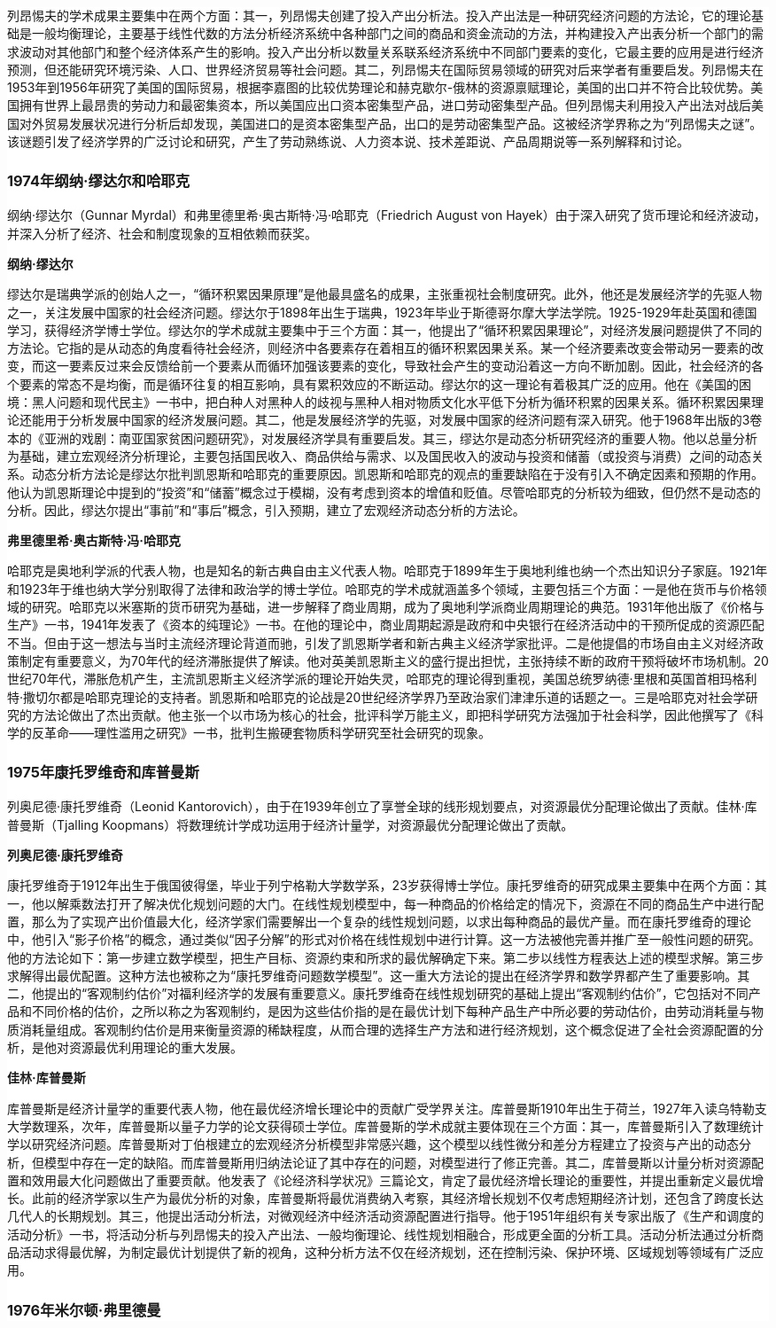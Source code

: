 列昂惕夫的学术成果主要集中在两个方面：其一，列昂惕夫创建了投入产出分析法。投入产出法是一种研究经济问题的方法论，它的理论基础是一般均衡理论，主要基于线性代数的方法分析经济系统中各种部门之间的商品和资金流动的方法，并构建投入产出表分析一个部门的需求波动对其他部门和整个经济体系产生的影响。投入产出分析以数量关系联系经济系统中不同部门要素的变化，它最主要的应用是进行经济预测，但还能研究环境污染、人口、世界经济贸易等社会问题。其二，列昂惕夫在国际贸易领域的研究对后来学者有重要启发。列昂惕夫在1953年到1956年研究了美国的国际贸易，根据李嘉图的比较优势理论和赫克歇尔-俄林的资源禀赋理论，美国的出口并不符合比较优势。美国拥有世界上最昂贵的劳动力和最密集资本，所以美国应出口资本密集型产品，进口劳动密集型产品。但列昂惕夫利用投入产出法对战后美国对外贸易发展状况进行分析后却发现，美国进口的是资本密集型产品，出口的是劳动密集型产品。这被经济学界称之为“列昂惕夫之谜”。该谜题引发了经济学界的广泛讨论和研究，产生了劳动熟练说、人力资本说、技术差距说、产品周期说等一系列解释和讨论。

### **1974年纲纳·缪达尔和哈耶克**

纲纳·缪达尔（Gunnar Myrdal）和弗里德里希·奥古斯特·冯·哈耶克（Friedrich August von Hayek）由于深入研究了货币理论和经济波动，并深入分析了经济、社会和制度现象的互相依赖而获奖。

**纲纳·缪达尔**

缪达尔是瑞典学派的创始人之一，“循环积累因果原理”是他最具盛名的成果，主张重视社会制度研究。此外，他还是发展经济学的先驱人物之一，关注发展中国家的社会经济问题。缪达尔于1898年出生于瑞典，1923年毕业于斯德哥尔摩大学法学院。1925-1929年赴英国和德国学习，获得经济学博士学位。缪达尔的学术成就主要集中于三个方面：其一，他提出了“循环积累因果理论”，对经济发展问题提供了不同的方法论。它指的是从动态的角度看待社会经济，则经济中各要素存在着相互的循环积累因果关系。某一个经济要素改变会带动另一要素的改变，而这一要素反过来会反馈给前一个要素从而循环加强该要素的变化，导致社会产生的变动沿着这一方向不断加剧。因此，社会经济的各个要素的常态不是均衡，而是循环往复的相互影响，具有累积效应的不断运动。缪达尔的这一理论有着极其广泛的应用。他在《美国的困境：黑人问题和现代民主》一书中，把白种人对黑种人的歧视与黑种人相对物质文化水平低下分析为循环积累的因果关系。循环积累因果理论还能用于分析发展中国家的经济发展问题。其二，他是发展经济学的先驱，对发展中国家的经济问题有深入研究。他于1968年出版的3卷本的《亚洲的戏剧：南亚国家贫困问题研究》，对发展经济学具有重要启发。其三，缪达尔是动态分析研究经济的重要人物。他以总量分析为基础，建立宏观经济分析理论，主要包括国民收入、商品供给与需求、以及国民收入的波动与投资和储蓄（或投资与消费）之间的动态关系。动态分析方法论是缪达尔批判凯恩斯和哈耶克的重要原因。凯恩斯和哈耶克的观点的重要缺陷在于没有引入不确定因素和预期的作用。他认为凯恩斯理论中提到的“投资”和“储蓄”概念过于模糊，没有考虑到资本的增值和贬值。尽管哈耶克的分析较为细致，但仍然不是动态的分析。因此，缪达尔提出“事前”和“事后”概念，引入预期，建立了宏观经济动态分析的方法论。

**弗里德里希·奥古斯特·冯·哈耶克**

哈耶克是奥地利学派的代表人物，也是知名的新古典自由主义代表人物。哈耶克于1899年生于奥地利维也纳一个杰出知识分子家庭。1921年和1923年于维也纳大学分别取得了法律和政治学的博士学位。哈耶克的学术成就涵盖多个领域，主要包括三个方面：一是他在货币与价格领域的研究。哈耶克以米塞斯的货币研究为基础，进一步解释了商业周期，成为了奥地利学派商业周期理论的典范。1931年他出版了《价格与生产》一书，1941年发表了《资本的纯理论》一书。在他的理论中，商业周期起源是政府和中央银行在经济活动中的干预所促成的资源匹配不当。但由于这一想法与当时主流经济理论背道而驰，引发了凯恩斯学者和新古典主义经济学家批评。二是他提倡的市场自由主义对经济政策制定有重要意义，为70年代的经济滞胀提供了解读。他对英美凯恩斯主义的盛行提出担忧，主张持续不断的政府干预将破坏市场机制。20世纪70年代，滞胀危机产生，主流凯恩斯主义经济学派的理论开始失灵，哈耶克的理论得到重视，美国总统罗纳德·里根和英国首相玛格利特·撒切尔都是哈耶克理论的支持者。凯恩斯和哈耶克的论战是20世纪经济学界乃至政治家们津津乐道的话题之一。三是哈耶克对社会学研究的方法论做出了杰出贡献。他主张一个以市场为核心的社会，批评科学万能主义，即把科学研究方法强加于社会科学，因此他撰写了《科学的反革命——理性滥用之研究》一书，批判生搬硬套物质科学研究至社会研究的现象。

### **1975年康托罗维奇和库普曼斯**

列奥尼德·康托罗维奇（Leonid Kantorovich），由于在1939年创立了享誉全球的线形规划要点，对资源最优分配理论做出了贡献。佳林·库普曼斯（Tjalling Koopmans）将数理统计学成功运用于经济计量学，对资源最优分配理论做出了贡献。

**列奥尼德·康托罗维奇**

康托罗维奇于1912年出生于俄国彼得堡，毕业于列宁格勒大学数学系，23岁获得博士学位。康托罗维奇的研究成果主要集中在两个方面：其一，他以解乘数法打开了解决优化规划问题的大门。在线性规划模型中，每一种商品的价格给定的情况下，资源在不同的商品生产中进行配置，那么为了实现产出价值最大化，经济学家们需要解出一个复杂的线性规划问题，以求出每种商品的最优产量。而在康托罗维奇的理论中，他引入“影子价格”的概念，通过类似“因子分解”的形式对价格在线性规划中进行计算。这一方法被他完善并推广至一般性问题的研究。他的方法论如下：第一步建立数学模型，把生产目标、资源约束和所求的最优解确定下来。第二步以线性方程表达上述的模型求解。第三步求解得出最优配置。这种方法也被称之为“康托罗维奇问题数学模型”。这一重大方法论的提出在经济学界和数学界都产生了重要影响。其二，他提出的“客观制约估价”对福利经济学的发展有重要意义。康托罗维奇在线性规划研究的基础上提出“客观制约估价”，它包括对不同产品和不同价格的估价，之所以称之为客观制约，是因为这些估价指的是在最优计划下每种产品生产中所必要的劳动估价，由劳动消耗量与物质消耗量组成。客观制约估价是用来衡量资源的稀缺程度，从而合理的选择生产方法和进行经济规划，这个概念促进了全社会资源配置的分析，是他对资源最优利用理论的重大发展。

**佳林·库普曼斯**

库普曼斯是经济计量学的重要代表人物，他在最优经济增长理论中的贡献广受学界关注。库普曼斯1910年出生于荷兰，1927年入读乌特勒支大学数理系，次年，库普曼斯以量子力学的论文获得硕士学位。库普曼斯的学术成就主要体现在三个方面：其一，库普曼斯引入了数理统计学以研究经济问题。库普曼斯对丁伯根建立的宏观经济分析模型非常感兴趣，这个模型以线性微分和差分方程建立了投资与产出的动态分析，但模型中存在一定的缺陷。而库普曼斯用归纳法论证了其中存在的问题，对模型进行了修正完善。其二，库普曼斯以计量分析对资源配置和效用最大化问题做出了重要贡献。他发表了《论经济科学状况》三篇论文，肯定了最优经济增长理论的重要性，并提出重新定义最优增长。此前的经济学家以生产为最优分析的对象，库普曼斯将最优消费纳入考察，其经济增长规划不仅考虑短期经济计划，还包含了跨度长达几代人的长期规划。其三，他提出活动分析法，对微观经济中经济活动资源配置进行指导。他于1951年组织有关专家出版了《生产和调度的活动分析》一书，将活动分析与列昂惕夫的投入产出法、一般均衡理论、线性规划相融合，形成更全面的分析工具。活动分析法通过分析商品活动求得最优解，为制定最优计划提供了新的视角，这种分析方法不仅在经济规划，还在控制污染、保护环境、区域规划等领域有广泛应用。

### **1976年米尔顿·弗里德曼**
